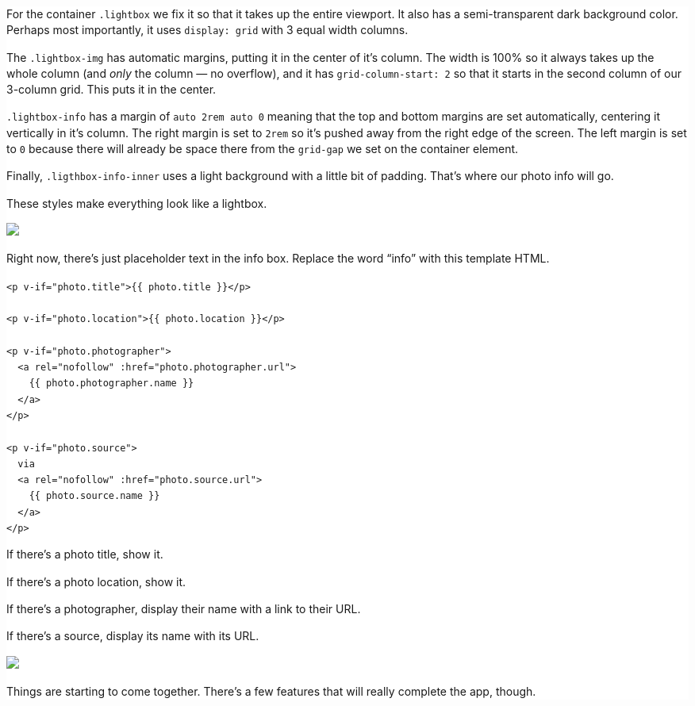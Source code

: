 
For the container `.lightbox` we fix it so that it takes up the entire viewport. It also has a semi-transparent dark background color. Perhaps most importantly, it uses `display: grid` with 3 equal width columns.

The `.lightbox-img` has automatic margins, putting it in the center of it’s column. The width is 100% so it always takes up the whole column (and *only* the column — no overflow), and it has `grid-column-start: 2` so that it starts in the second column of our 3-column grid. This puts it in the center.

`.lightbox-info` has a margin of `auto 2rem auto 0` meaning that the top and bottom margins are set automatically, centering it vertically in it’s column. The right margin is set to `2rem` so it’s pushed away from the right edge of the screen. The left margin is set to `0` because there will already be space there from the `grid-gap` we set on the container element.

Finally, `.ligthbox-info-inner` uses a light background with a little bit of padding. That’s where our photo info will go.

These styles make everything look like a lightbox.

![](https://cdn.hashnode.com/res/hashnode/image/upload/v1627410533429/QdhdQAinVN.png)

Right now, there’s just placeholder text in the info box. Replace the word “info” with this template HTML.

```
<p v-if="photo.title">{{ photo.title }}</p>

<p v-if="photo.location">{{ photo.location }}</p>

<p v-if="photo.photographer">
  <a rel="nofollow" :href="photo.photographer.url">
    {{ photo.photographer.name }}
  </a>
</p>

<p v-if="photo.source">
  via
  <a rel="nofollow" :href="photo.source.url">
    {{ photo.source.name }}
  </a>
</p>
```


If there’s a photo title, show it.

If there’s a photo location, show it.

If there’s a photographer, display their name with a link to their URL.

If there’s a source, display its name with its URL.

![](https://cdn.hashnode.com/res/hashnode/image/upload/v1627410535407/zwcXlEHtv.png)

Things are starting to come together. There’s a few features that will really complete the app, though.
